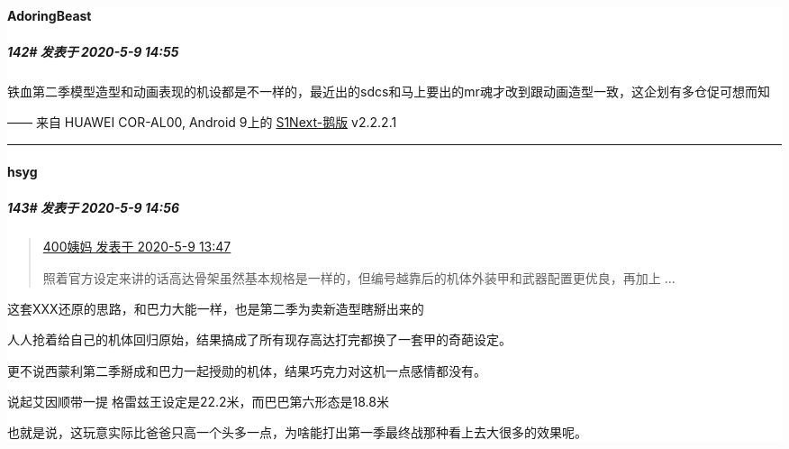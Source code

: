 ####  AdoringBeast  
##### 142#       发表于 2020-5-9 14:55


铁血第二季模型造型和动画表现的机设都是不一样的，最近出的sdcs和马上要出的mr魂才改到跟动画造型一致，这企划有多仓促可想而知

—— 来自 HUAWEI COR-AL00, Android 9上的 [S1Next-鹅版](https://github.com/ykrank/S1-Next/releases) v2.2.2.1


-----

####  hsyg  
##### 143#       发表于 2020-5-9 14:56


<blockquote><a href="httphttps://bbs.saraba1st.com/2b/forum.php?mod=redirect&amp;goto=findpost&amp;pid=47355976&amp;ptid=1932842" target="_blank">400姨妈 发表于 2020-5-9 13:47</a>

照着官方设定来讲的话高达骨架虽然基本规格是一样的，但编号越靠后的机体外装甲和武器配置更优良，再加上 ...</blockquote>
这套XXX还原的思路，和巴力大能一样，也是第二季为卖新造型瞎掰出来的

人人抢着给自己的机体回归原始，结果搞成了所有现存高达打完都换了一套甲的奇葩设定。

更不说西蒙利第二季掰成和巴力一起授勋的机体，结果巧克力对这机一点感情都没有。


说起艾因顺带一提 格雷兹王设定是22.2米，而巴巴第六形态是18.8米

也就是说，这玩意实际比爸爸只高一个头多一点，为啥能打出第一季最终战那种看上去大很多的效果呢。

